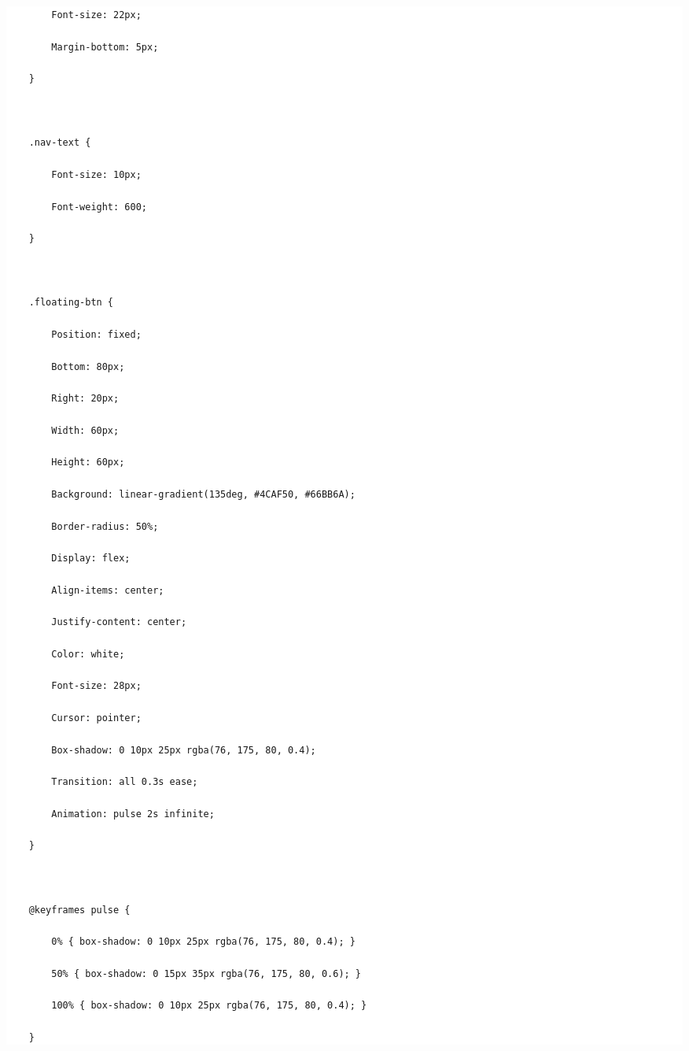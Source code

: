             Font-size: 22px; 

            Margin-bottom: 5px; 

        } 

 

        .nav-text { 

            Font-size: 10px; 

            Font-weight: 600; 

        } 

 

        .floating-btn { 

            Position: fixed; 

            Bottom: 80px; 

            Right: 20px; 

            Width: 60px; 

            Height: 60px; 

            Background: linear-gradient(135deg, #4CAF50, #66BB6A); 

            Border-radius: 50%; 

            Display: flex; 

            Align-items: center; 

            Justify-content: center; 

            Color: white; 

            Font-size: 28px; 

            Cursor: pointer; 

            Box-shadow: 0 10px 25px rgba(76, 175, 80, 0.4); 

            Transition: all 0.3s ease; 

            Animation: pulse 2s infinite; 

        } 

 

        @keyframes pulse { 

            0% { box-shadow: 0 10px 25px rgba(76, 175, 80, 0.4); } 

            50% { box-shadow: 0 15px 35px rgba(76, 175, 80, 0.6); } 

            100% { box-shadow: 0 10px 25px rgba(76, 175, 80, 0.4); } 

        } 

 
